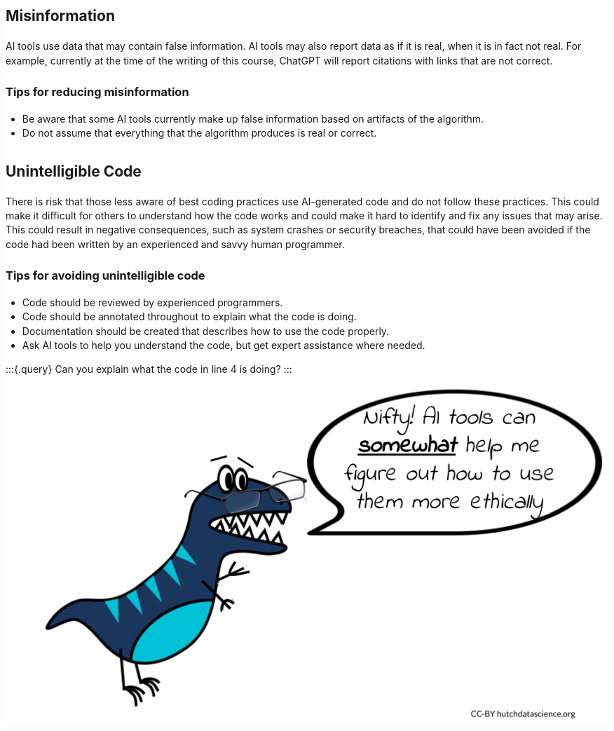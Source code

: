 ## Misinformation

AI tools use data that may contain false information. AI tools may also report data as if it is real, when it is in fact not real. For example, currently at the time of the writing of this course, ChatGPT will report citations with links that are not correct. 

### Tips for reducing misinformation

* Be aware that some AI tools currently make up false information based on artifacts of the algorithm. 
* Do not assume that everything that the algorithm produces is real or correct. 

## Unintelligible Code

There is risk that those less aware of best coding practices use AI-generated code and do not follow these practices. This could make it difficult for others to understand how the code works and could make it hard to identify and fix any issues that may arise. This could result in negative consequences, such as system crashes or security breaches, that could have been avoided if the code had been written by an experienced and savvy human programmer.


### Tips for avoiding unintelligible code

 * Code should be reviewed by experienced programmers.
 * Code should be annotated throughout to explain what the code is doing.
 * Documentation should be created that describes how to use the code properly.
 * Ask AI tools to help you understand the code, but get expert assistance where needed.
 
:::{.query}
Can you explain what the code in line 4 is doing?
:::
 
<img src="02-ethics_files/figure-html//1MCNeSO4aOm1iESWDLOGTcx3aLEbnu8UttV0QGVAeafE_g23e17ee1585_223_13.png" title="The dinosaur cartoon says in a speech bubble 'Nifty! AI tools can somewhat help me figure out how to use them more ethically'." alt="The dinosaur cartoon says in a speech bubble 'Nifty! AI tools can somewhat help me figure out how to use them more ethically'." width="100%" style="display: block; margin: auto;" />
